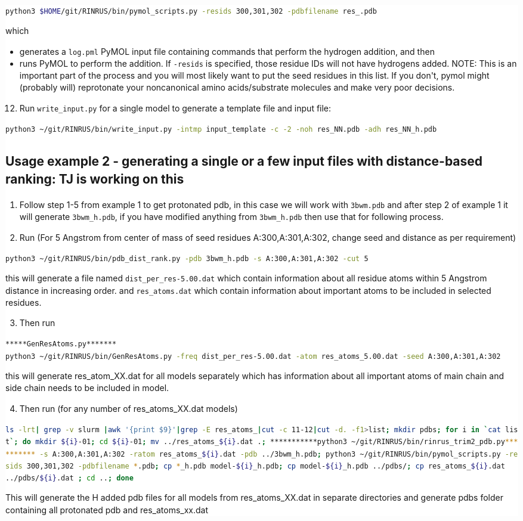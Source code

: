 ```bash
python3 $HOME/git/RINRUS/bin/pymol_scripts.py -resids 300,301,302 -pdbfilename res_.pdb
```
which
- generates a `log.pml` PyMOL input file containing commands that perform the hydrogen addition, and then
- runs PyMOL to perform the addition.
If `-resids` is specified, those residue IDs will not have hydrogens added. NOTE: This is an important part of the process and you will most likely want to put the seed residues in this list. If you don't, pymol might (probably will) reprotonate your noncanonical amino acids/substrate molecules and make very poor decisions. 

12. Run `write_input.py` for a single model to generate a template file and input file:
```bash
python3 ~/git/RINRUS/bin/write_input.py -intmp input_template -c -2 -noh res_NN.pdb -adh res_NN_h.pdb
```

## Usage example 2 - generating a single or a few input files with distance-based ranking: TJ is working on this

1. Follow step 1-5 from example 1 to get protonated pdb, in this case we will work with `3bwm.pdb` and after step 2 of example 1 it will generate `3bwm_h.pdb`, if you have modified anything from `3bwm_h.pdb` then use that for following process.

2. Run (For 5 Angstrom from center of mass of seed residues A:300,A:301,A:302, change seed and distance as per requirement)
```bash
python3 ~/git/RINRUS/bin/pdb_dist_rank.py -pdb 3bwm_h.pdb -s A:300,A:301,A:302 -cut 5
```
this will generate a file named `dist_per_res-5.00.dat` which contain information about all residue atoms within 5 Angstrom distance in increasing order. and `res_atoms.dat` which contain information about important atoms to be included in selected residues. 

3. Then run 
```bash
*****GenResAtoms.py*******
python3 ~/git/RINRUS/bin/GenResAtoms.py -freq dist_per_res-5.00.dat -atom res_atoms_5.00.dat -seed A:300,A:301,A:302
```
this will generate res_atom_XX.dat for all models separately which has information about all important atoms of main chain and side chain needs to be included in model.

4. Then run (for any number of res_atoms_XX.dat models)
````bash
ls -lrt| grep -v slurm |awk '{print $9}'|grep -E res_atoms_|cut -c 11-12|cut -d. -f1>list; mkdir pdbs; for i in `cat list`; do mkdir ${i}-01; cd ${i}-01; mv ../res_atoms_${i}.dat .; ***********python3 ~/git/RINRUS/bin/rinrus_trim2_pdb.py********** -s A:300,A:301,A:302 -ratom res_atoms_${i}.dat -pdb ../3bwm_h.pdb; python3 ~/git/RINRUS/bin/pymol_scripts.py -resids 300,301,302 -pdbfilename *.pdb; cp *_h.pdb model-${i}_h.pdb; cp model-${i}_h.pdb ../pdbs/; cp res_atoms_${i}.dat ../pdbs/${i}.dat ; cd ..; done			
````
This will generate the H added pdb files for all models from res_atoms_XX.dat in separate directories and generate pdbs folder containing all protonated pdb and res_atoms_xx.dat
